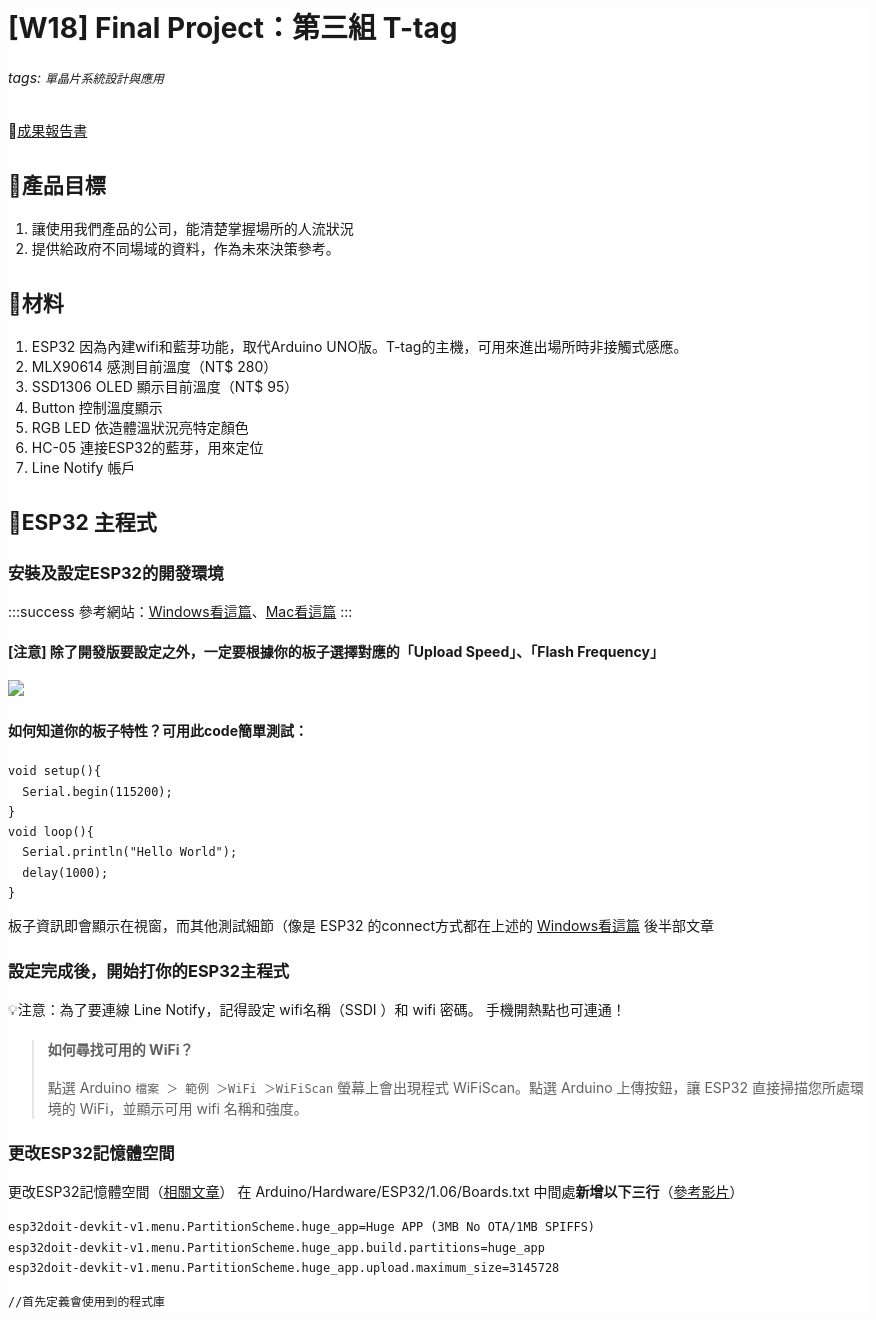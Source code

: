 # [W18] Final Project：第三組 T-tag
###### tags: `單晶片系統設計與應用`
🌟[成果報告書](https://drive.google.com/file/d/1JICwqNZXdJFlhLjRmfHX6R104Dic-sfl/view?usp=sharing)

## 📍產品目標
1. 讓使用我們產品的公司，能清楚掌握場所的人流狀況
2. 提供給政府不同場域的資料，作為未來決策參考。
## 📍材料
1. ESP32 因為內建wifi和藍芽功能，取代Arduino UNO版。T-tag的主機，可用來進出場所時非接觸式感應。
2. MLX90614 感測目前溫度（NT$ 280）
3. SSD1306 OLED 顯示目前溫度（NT$ 95）
4. Button 控制溫度顯示
5. RGB LED 依造體溫狀況亮特定顏色
6. HC-05 連接ESP32的藍芽，用來定位
7. Line Notify 帳戶

## 📍ESP32 主程式
### 安裝及設定ESP32的開發環境
:::success
參考網站：[Windows看這篇](https://makerpro.cc/2020/06/how-to-install-and-configure-esp32-development-environment/)、[Mac看這篇](https://randomnerdtutorials.com/installing-the-esp32-board-in-arduino-ide-mac-and-linux-instructions/)
:::
#### [注意] 除了開發版要設定之外，一定要根據你的板子選擇對應的「Upload Speed」、「Flash Frequency」
![](https://i.imgur.com/cHWH6ff.png)
#### 如何知道你的板子特性？可用此code簡單測試：
```c++=
void setup(){
  Serial.begin(115200);
}
void loop(){
  Serial.println("Hello World");
  delay(1000);
} 
```
板子資訊即會顯示在視窗，而其他測試細節（像是 ESP32 的connect方式都在上述的 [Windows看這篇](https://makerpro.cc/2020/06/how-to-install-and-configure-esp32-development-environment/) 後半部文章
### 設定完成後，開始打你的ESP32主程式
💡注意：為了要連線 Line Notify，記得設定 wifi名稱（SSDI ）和 wifi 密碼。
手機開熱點也可連通！

> #### 如何尋找可用的 WiFi？
> 點選 Arduino `檔案 ＞ 範例 ＞WiFi ＞WiFiScan`
> 螢幕上會出現程式 WiFiScan。點選 Arduino 上傳按鈕，讓 ESP32 直接掃描您所處環境的 WiFi，並顯示可用 wifi 名稱和強度。
### 更改ESP32記憶體空間
更改ESP32記憶體空間（[相關文章](https://www.google.com/search?q=boards.txt&client=ms-android-twm-tw-revc&sourceid=chrome-mobile&ie=UTF-8#fpstate=ive&vld=cid:ea1b6830,vid:sQ5cQ8DORnY,st:0)）
在 Arduino/Hardware/ESP32/1.06/Boards.txt 中間處**新增以下三行**（[參考影片](https://www.youtube.com/watch?v=sQ5cQ8DORnY)）
```
esp32doit-devkit-v1.menu.PartitionScheme.huge_app=Huge APP (3MB No OTA/1MB SPIFFS)
esp32doit-devkit-v1.menu.PartitionScheme.huge_app.build.partitions=huge_app
esp32doit-devkit-v1.menu.PartitionScheme.huge_app.upload.maximum_size=3145728
```
```c=
//首先定義會使用到的程式庫
```